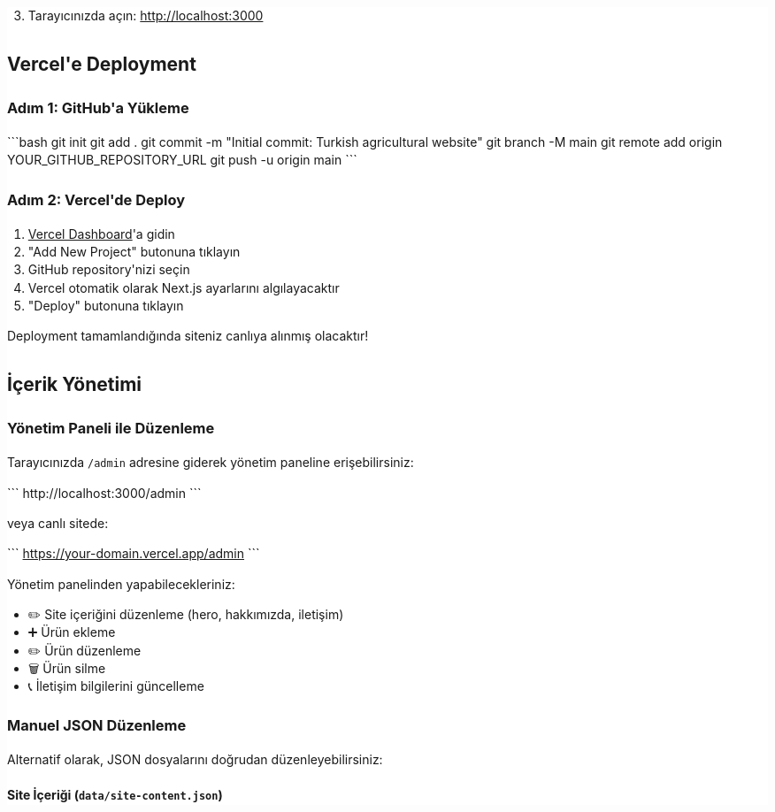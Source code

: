 3. Tarayıcınızda açın: [http://localhost:3000](http://localhost:3000)

## Vercel'e Deployment

### Adım 1: GitHub'a Yükleme

\`\`\`bash
git init
git add .
git commit -m "Initial commit: Turkish agricultural website"
git branch -M main
git remote add origin YOUR_GITHUB_REPOSITORY_URL
git push -u origin main
\`\`\`

### Adım 2: Vercel'de Deploy

1. [Vercel Dashboard](https://vercel.com/dashboard)'a gidin
2. "Add New Project" butonuna tıklayın
3. GitHub repository'nizi seçin
4. Vercel otomatik olarak Next.js ayarlarını algılayacaktır
5. "Deploy" butonuna tıklayın

Deployment tamamlandığında siteniz canlıya alınmış olacaktır!

## İçerik Yönetimi

### Yönetim Paneli ile Düzenleme

Tarayıcınızda `/admin` adresine giderek yönetim paneline erişebilirsiniz:

\`\`\`
http://localhost:3000/admin
\`\`\`

veya canlı sitede:

\`\`\`
https://your-domain.vercel.app/admin
\`\`\`

Yönetim panelinden yapabilecekleriniz:
- ✏️ Site içeriğini düzenleme (hero, hakkımızda, iletişim)
- ➕ Ürün ekleme
- ✏️ Ürün düzenleme
- 🗑️ Ürün silme
- 📞 İletişim bilgilerini güncelleme

### Manuel JSON Düzenleme

Alternatif olarak, JSON dosyalarını doğrudan düzenleyebilirsiniz:

#### Site İçeriği (`data/site-content.json`)
